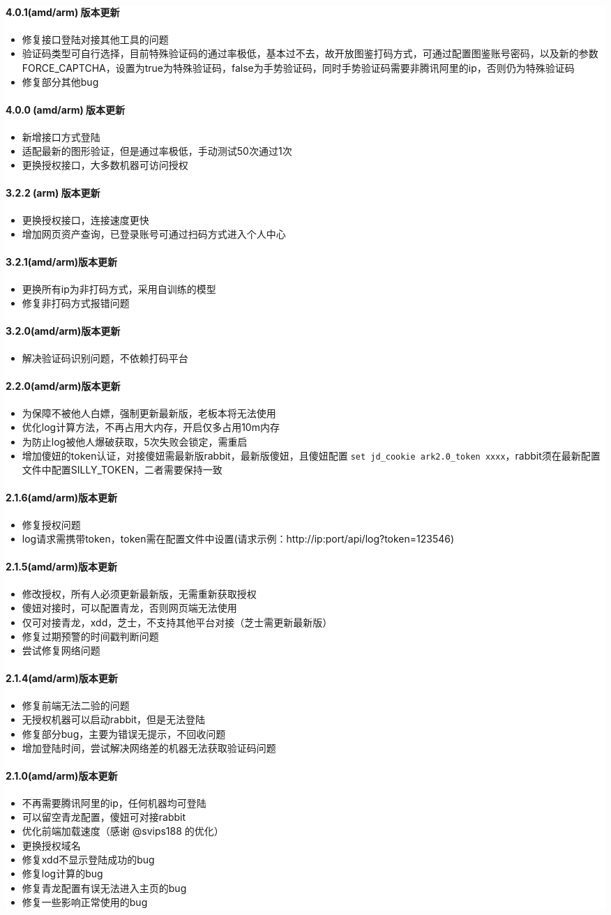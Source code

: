 #### 4.0.1(amd/arm) 版本更新
* 修复接口登陆对接其他工具的问题
* 验证码类型可自行选择，目前特殊验证码的通过率极低，基本过不去，故开放图鉴打码方式，可通过配置图鉴账号密码，以及新的参数FORCE_CAPTCHA，设置为true为特殊验证码，false为手势验证码，同时手势验证码需要非腾讯阿里的ip，否则仍为特殊验证码
* 修复部分其他bug

#### 4.0.0 (amd/arm) 版本更新
* 新增接口方式登陆
* 适配最新的图形验证，但是通过率极低，手动测试50次通过1次
* 更换授权接口，大多数机器可访问授权

#### 3.2.2 (arm) 版本更新
* 更换授权接口，连接速度更快
* 增加网页资产查询，已登录账号可通过扫码方式进入个人中心

#### 3.2.1(amd/arm)版本更新
* 更换所有ip为非打码方式，采用自训练的模型
* 修复非打码方式报错问题

#### 3.2.0(amd/arm)版本更新
* 解决验证码识别问题，不依赖打码平台


#### 2.2.0(amd/arm)版本更新
* 为保障不被他人白嫖，强制更新最新版，老板本将无法使用
* 优化log计算方法，不再占用大内存，开启仅多占用10m内存
* 为防止log被他人爆破获取，5次失败会锁定，需重启
* 增加傻妞的token认证，对接傻妞需最新版rabbit，最新版傻妞，且傻妞配置 `set jd_cookie ark2.0_token xxxx`，rabbit须在最新配置文件中配置SILLY_TOKEN，二者需要保持一致

#### 2.1.6(amd/arm)版本更新
* 修复授权问题
* log请求需携带token，token需在配置文件中设置(请求示例：http://ip:port/api/log?token=123546)

#### 2.1.5(amd/arm)版本更新
* 修改授权，所有人必须更新最新版，无需重新获取授权
* 傻妞对接时，可以配置青龙，否则网页端无法使用
* 仅可对接青龙，xdd，芝士，不支持其他平台对接（芝士需更新最新版）
* 修复过期预警的时间戳判断问题
* 尝试修复网络问题

#### 2.1.4(amd/arm)版本更新
* 修复前端无法二验的问题
* 无授权机器可以启动rabbit，但是无法登陆
* 修复部分bug，主要为错误无提示，不回收问题
* 增加登陆时间，尝试解决网络差的机器无法获取验证码问题

#### 2.1.0(amd/arm)版本更新
* 不再需要腾讯阿里的ip，任何机器均可登陆
* 可以留空青龙配置，傻妞可对接rabbit
* 优化前端加载速度（感谢 @svips188 的优化）
* 更换授权域名
* 修复xdd不显示登陆成功的bug
* 修复log计算的bug
* 修复青龙配置有误无法进入主页的bug
* 修复一些影响正常使用的bug
